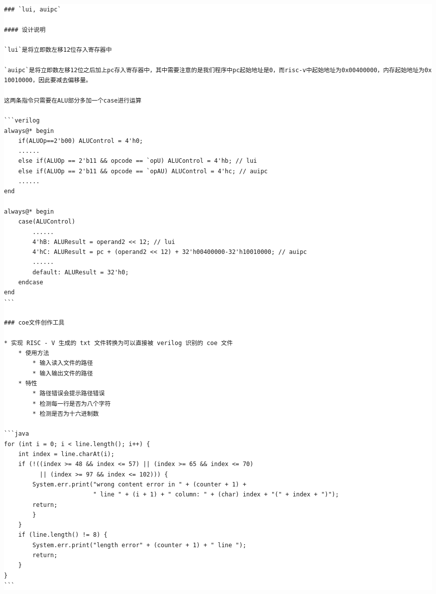	### `lui, auipc`

	#### 设计说明

	`lui`是将立即数左移12位存入寄存器中

	`auipc`是将立即数左移12位之后加上pc存入寄存器中，其中需要注意的是我们程序中pc起始地址是0，而risc-v中起始地址为0x00400000，内存起始地址为0x10010000，因此要减去偏移量。

	这两条指令只需要在ALU部分多加一个case进行运算

	```verilog
	always@* begin
	    if(ALUOp==2'b00) ALUControl = 4'h0;
	    ......
	    else if(ALUOp == 2'b11 && opcode == `opU) ALUControl = 4'hb; // lui
	    else if(ALUOp == 2'b11 && opcode == `opAU) ALUControl = 4'hc; // auipc
	    ......
	end
	
	always@* begin
	    case(ALUControl)
	        ......
	        4'hB: ALUResult = operand2 << 12; // lui
	        4'hC: ALUResult = pc + (operand2 << 12) + 32'h00400000-32'h10010000; // auipc
	        ......
	        default: ALUResult = 32'h0;
	    endcase      
	end
	```

	### coe文件创作工具

	* 实现 RISC - V 生成的 txt 文件转换为可以直接被 verilog 识别的 coe 文件
		* 使用方法
			* 输入读入文件的路径
			* 输入输出文件的路径
		* 特性
			* 路径错误会提示路径错误
			* 检测每一行是否为八个字符
			* 检测是否为十六进制数

	```java
	for (int i = 0; i < line.length(); i++) {
	    int index = line.charAt(i);
	    if (!((index >= 48 && index <= 57) || (index >= 65 && index <= 70) 
	          || (index >= 97 && index <= 102))) {
	        System.err.print("wrong content error in " + (counter + 1) + 
	                         " line " + (i + 1) + " column: " + (char) index + "(" + index + ")");
	        return;
	        }
	    }
	    if (line.length() != 8) {
	        System.err.print("length error" + (counter + 1) + " line ");
	        return;
	    }
	}
	```

